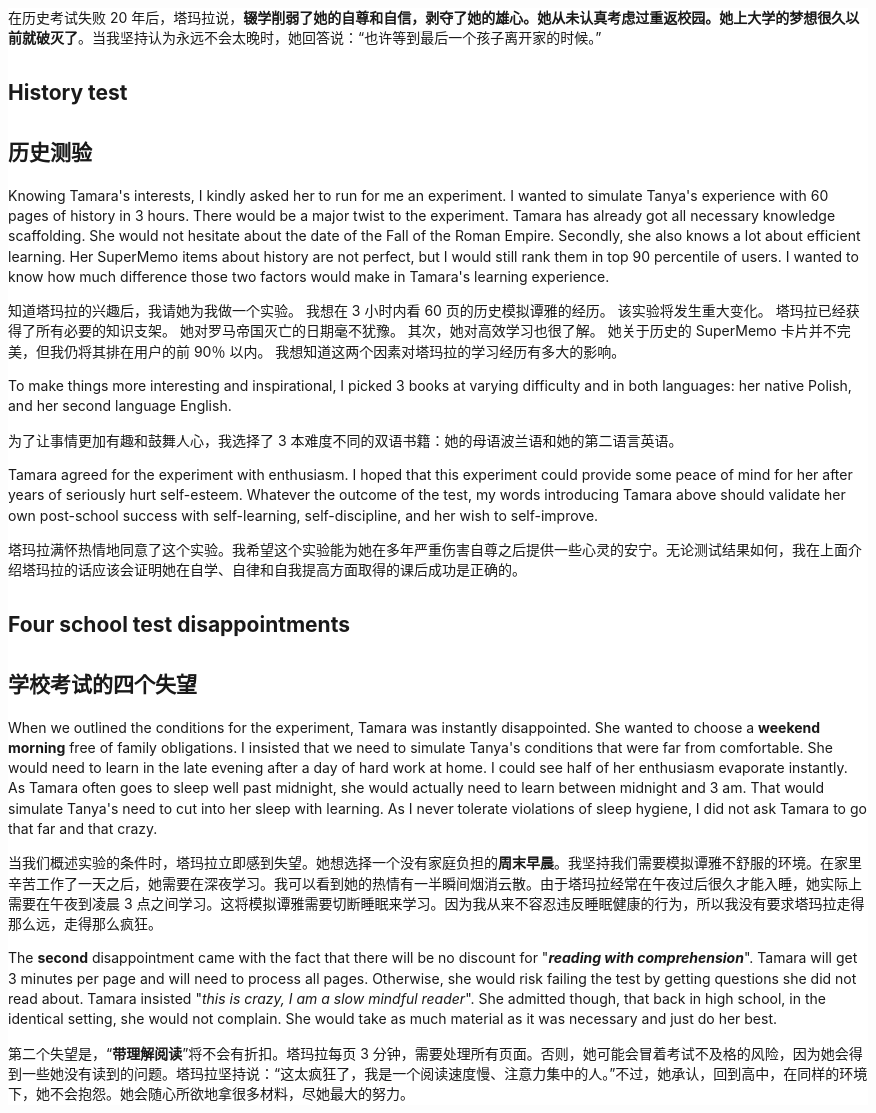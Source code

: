 在历史考试失败 20 年后，塔玛拉说，**辍学削弱了她的自尊和自信，剥夺了她的雄心。她从未认真考虑过重返校园。她上大学的梦想很久以前就破灭了**。当我坚持认为永远不会太晚时，她回答说：“也许等到最后一个孩子离开家的时候。”

## History test

## 历史测验

Knowing Tamara's interests, I kindly asked her to run for me an experiment. I wanted to simulate Tanya's experience with 60 pages of history in 3 hours. There would be a major twist to the experiment. Tamara has already got all necessary knowledge scaffolding. She would not hesitate about the date of the Fall of the Roman Empire. Secondly, she also knows a lot about efficient learning. Her SuperMemo items about history are not perfect, but I would still rank them in top 90 percentile of users. I wanted to know how much difference those two factors would make in Tamara's learning experience.

知道塔玛拉的兴趣后，我请她为我做一个实验。 我想在 3 小时内看 60 页的历史模拟谭雅的经历。 该实验将发生重大变化。 塔玛拉已经获得了所有必要的知识支架。 她对罗马帝国灭亡的日期毫不犹豫。 其次，她对高效学习也很了解。 她关于历史的 SuperMemo 卡片并不完美，但我仍将其排在用户的前 90％ 以内。 我想知道这两个因素对塔玛拉的学习经历有多大的影响。

To make things more interesting and inspirational, I picked 3 books at varying difficulty and in both languages: her native Polish, and her second language English.

为了让事情更加有趣和鼓舞人心，我选择了 3 本难度不同的双语书籍：她的母语波兰语和她的第二语言英语。

Tamara agreed for the experiment with enthusiasm. I hoped that this experiment could provide some peace of mind for her after years of seriously hurt self-esteem. Whatever the outcome of the test, my words introducing Tamara above should validate her own post-school success with self-learning, self-discipline, and her wish to self-improve.

塔玛拉满怀热情地同意了这个实验。我希望这个实验能为她在多年严重伤害自尊之后提供一些心灵的安宁。无论测试结果如何，我在上面介绍塔玛拉的话应该会证明她在自学、自律和自我提高方面取得的课后成功是正确的。

## Four school test disappointments

## 学校考试的四个失望

When we outlined the conditions for the experiment, Tamara was instantly disappointed. She wanted to choose a **weekend morning** free of family obligations. I insisted that we need to simulate Tanya's conditions that were far from comfortable. She would need to learn in the late evening after a day of hard work at home. I could see half of her enthusiasm evaporate instantly. As Tamara often goes to sleep well past midnight, she would actually need to learn between midnight and 3 am. That would simulate Tanya's need to cut into her sleep with learning. As I never tolerate violations of sleep hygiene, I did not ask Tamara to go that far and that crazy.

当我们概述实验的条件时，塔玛拉立即感到失望。她想选择一个没有家庭负担的**周末早晨**。我坚持我们需要模拟谭雅不舒服的环境。在家里辛苦工作了一天之后，她需要在深夜学习。我可以看到她的热情有一半瞬间烟消云散。由于塔玛拉经常在午夜过后很久才能入睡，她实际上需要在午夜到凌晨 3 点之间学习。这将模拟谭雅需要切断睡眠来学习。因为我从来不容忍违反睡眠健康的行为，所以我没有要求塔玛拉走得那么远，走得那么疯狂。

The **second** disappointment came with the fact that there will be no discount for "***reading with comprehension***". Tamara will get 3 minutes per page and will need to process all pages. Otherwise, she would risk failing the test by getting questions she did not read about. Tamara insisted "*this is crazy, I am a slow mindful reader*". She admitted though, that back in high school, in the identical setting, she would not complain. She would take as much material as it was necessary and just do her best.

第二个失望是，“**带理解阅读**”将不会有折扣。塔玛拉每页 3 分钟，需要处理所有页面。否则，她可能会冒着考试不及格的风险，因为她会得到一些她没有读到的问题。塔玛拉坚持说：“这太疯狂了，我是一个阅读速度慢、注意力集中的人。”不过，她承认，回到高中，在同样的环境下，她不会抱怨。她会随心所欲地拿很多材料，尽她最大的努力。
